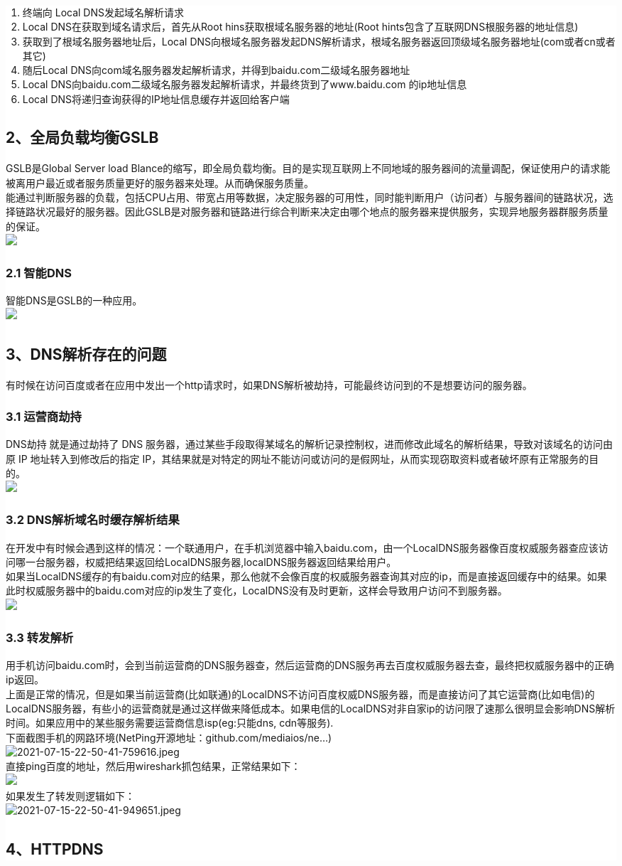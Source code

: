 1. 终端向 Local DNS发起域名解析请求
2. Local DNS在获取到域名请求后，首先从Root hins获取根域名服务器的地址(Root hints包含了互联网DNS根服务器的地址信息)
3. 获取到了根域名服务器地址后，Local DNS向根域名服务器发起DNS解析请求，根域名服务器返回顶级域名服务器地址(com或者cn或者其它)
4. 随后Local DNS向com域名服务器发起解析请求，并得到baidu.com二级域名服务器地址
5. Local DNS向baidu.com二级域名服务器发起解析请求，并最终货到了www.baidu.com 的ip地址信息
6. Local DNS将递归查询获得的IP地址信息缓存并返回给客户端
<a name="yAdLq"></a>
## 2、全局负载均衡GSLB
GSLB是Global Server load Blance的缩写，即全局负载均衡。目的是实现互联网上不同地域的服务器间的流量调配，保证使用户的请求能被离用户最近或者服务质量更好的服务器来处理。从而确保服务质量。<br />能通过判断服务器的负载，包括CPU占用、带宽占用等数据，决定服务器的可用性，同时能判断用户（访问者）与服务器间的链路状况，选择链路状况最好的服务器。因此GSLB是对服务器和链路进行综合判断来决定由哪个地点的服务器来提供服务，实现异地服务器群服务质量的保证。<br />![](https://cdn.nlark.com/yuque/0/2021/webp/396745/1626360630153-9a687289-ac1f-4b7e-8351-fecb9e695e55.webp#clientId=u2994236a-76ea-4&from=paste&id=uc966e7e1&originHeight=417&originWidth=511&originalType=url&ratio=1&status=done&style=shadow&taskId=u5f81e42e-e434-4e95-b1d2-585bf64f5a9)
<a name="uK1TY"></a>
### 2.1  智能DNS
智能DNS是GSLB的一种应用。<br />![](https://cdn.nlark.com/yuque/0/2021/webp/396745/1626360630336-bcd32f0e-787c-49b9-8b41-63f7a1729843.webp#clientId=u2994236a-76ea-4&from=paste&id=u63a10517&originHeight=731&originWidth=816&originalType=url&ratio=1&status=done&style=shadow&taskId=u274233de-9992-45e4-bbf1-c916bb03f03)
<a name="lHcDv"></a>
## 3、DNS解析存在的问题
有时候在访问百度或者在应用中发出一个http请求时，如果DNS解析被劫持，可能最终访问到的不是想要访问的服务器。
<a name="Wbt0R"></a>
### 3.1 运营商劫持
DNS劫持 就是通过劫持了 DNS 服务器，通过某些手段取得某域名的解析记录控制权，进而修改此域名的解析结果，导致对该域名的访问由原 IP 地址转入到修改后的指定 IP，其结果就是对特定的网址不能访问或访问的是假网址，从而实现窃取资料或者破坏原有正常服务的目的。<br />![](https://cdn.nlark.com/yuque/0/2021/webp/396745/1626360630409-b1980c10-e496-494b-b340-9e0c65b2dd12.webp#clientId=u2994236a-76ea-4&from=paste&id=u3cb8ffe3&originHeight=439&originWidth=791&originalType=url&ratio=1&status=done&style=shadow&taskId=uf062fbe8-7f3c-4263-9243-5a40eec305f)
<a name="dIVXE"></a>
### 3.2 DNS解析域名时缓存解析结果
在开发中有时候会遇到这样的情况：一个联通用户，在手机浏览器中输入baidu.com，由一个LocalDNS服务器像百度权威服务器查应该访问哪一台服务器，权威把结果返回给LocalDNS服务器,localDNS服务器返回结果给用户。<br />如果当LocalDNS缓存的有baidu.com对应的结果，那么他就不会像百度的权威服务器查询其对应的ip，而是直接返回缓存中的结果。如果此时权威服务器中的baidu.com对应的ip发生了变化，LocalDNS没有及时更新，这样会导致用户访问不到服务器。<br />![](https://cdn.nlark.com/yuque/0/2021/webp/396745/1626360630444-be7ab09a-db56-4ff4-8961-8592a0e6c9ca.webp#clientId=u2994236a-76ea-4&from=paste&id=ua7a6eed5&originHeight=291&originWidth=908&originalType=url&ratio=1&status=done&style=shadow&taskId=u8e94890d-392a-4532-aaed-1601f31db71)
<a name="YnfT7"></a>
### 3.3 转发解析
用手机访问baidu.com时，会到当前运营商的DNS服务器查，然后运营商的DNS服务再去百度权威服务器去查，最终把权威服务器中的正确ip返回。<br />上面是正常的情况，但是如果当前运营商(比如联通)的LocalDNS不访问百度权威DNS服务器，而是直接访问了其它运营商(比如电信)的LocalDNS服务器，有些小的运营商就是通过这样做来降低成本。如果电信的LocalDNS对非自家ip的访问限了速那么很明显会影响DNS解析时间。如果应用中的某些服务需要运营商信息isp(eg:只能dns, cdn等服务).<br />下面截图手机的网路环境(NetPing开源地址：github.com/mediaios/ne…)<br />![2021-07-15-22-50-41-759616.jpeg](https://cdn.nlark.com/yuque/0/2021/jpeg/396745/1626360913161-ae714d4a-0b95-4176-a1a8-aa3fa03582c8.jpeg#clientId=u2994236a-76ea-4&from=ui&id=u04ca103d&originHeight=882&originWidth=437&originalType=binary&ratio=1&size=31917&status=done&style=shadow&taskId=u7c30d6ae-ec4e-4227-a001-fa46e61700f)<br />直接ping百度的地址，然后用wireshark抓包结果，正常结果如下：<br />![](https://cdn.nlark.com/yuque/0/2021/webp/396745/1626360630893-719e6be3-0e54-432b-904a-135470bd4a6e.webp#clientId=u2994236a-76ea-4&from=paste&id=u70dbf27e&originHeight=534&originWidth=1080&originalType=url&ratio=1&status=done&style=shadow&taskId=uc93c0aca-fa56-46e5-aa59-f6415116ccd)<br />如果发生了转发则逻辑如下：<br />![2021-07-15-22-50-41-949651.jpeg](https://cdn.nlark.com/yuque/0/2021/jpeg/396745/1626360928830-4cbfa25a-841a-4ee9-997c-96c15545c9bf.jpeg#clientId=u2994236a-76ea-4&from=ui&id=u1dc62fa5&originHeight=167&originWidth=895&originalType=binary&ratio=1&size=29245&status=done&style=none&taskId=ud005e13f-b610-4d1d-bc27-21beeb4e1d9)
<a name="cIrAT"></a>
## 4、HTTPDNS
<a name="jyRC1"></a>